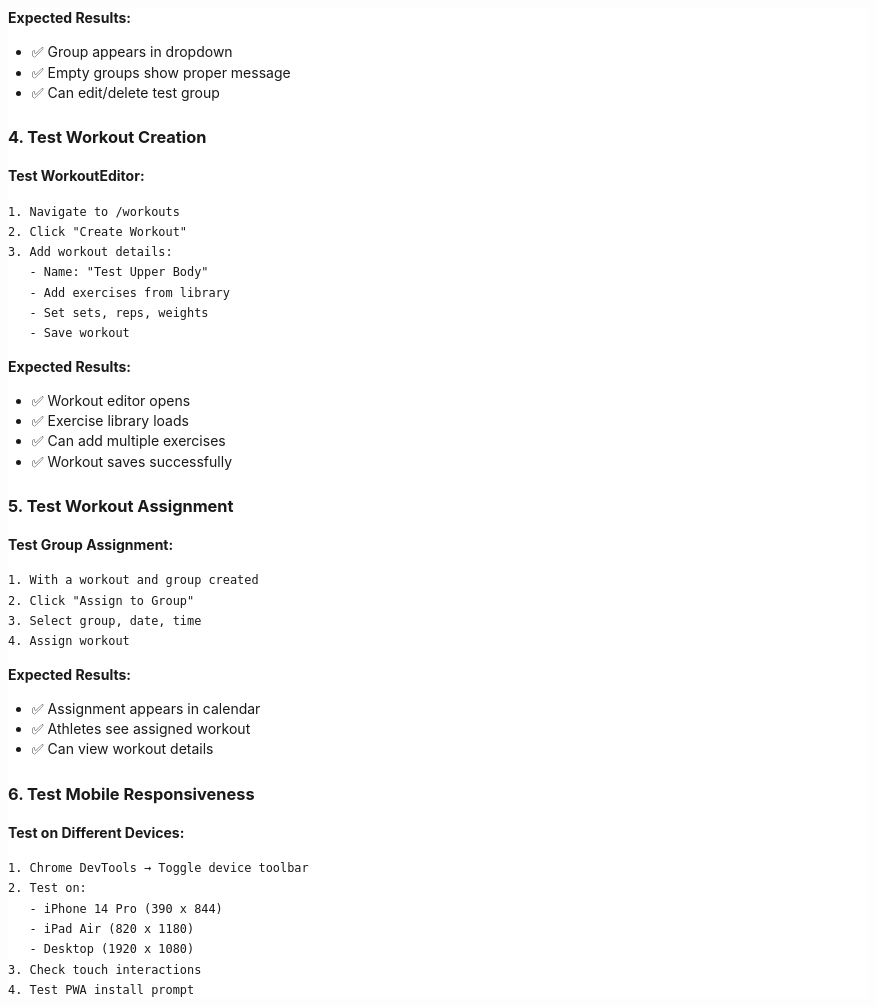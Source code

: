 **Expected Results:**

- ✅ Group appears in dropdown
- ✅ Empty groups show proper message
- ✅ Can edit/delete test group

### 4. Test Workout Creation

**Test WorkoutEditor:**

```
1. Navigate to /workouts
2. Click "Create Workout"
3. Add workout details:
   - Name: "Test Upper Body"
   - Add exercises from library
   - Set sets, reps, weights
   - Save workout
```

**Expected Results:**

- ✅ Workout editor opens
- ✅ Exercise library loads
- ✅ Can add multiple exercises
- ✅ Workout saves successfully

### 5. Test Workout Assignment

**Test Group Assignment:**

```
1. With a workout and group created
2. Click "Assign to Group"
3. Select group, date, time
4. Assign workout
```

**Expected Results:**

- ✅ Assignment appears in calendar
- ✅ Athletes see assigned workout
- ✅ Can view workout details

### 6. Test Mobile Responsiveness

**Test on Different Devices:**

```
1. Chrome DevTools → Toggle device toolbar
2. Test on:
   - iPhone 14 Pro (390 x 844)
   - iPad Air (820 x 1180)
   - Desktop (1920 x 1080)
3. Check touch interactions
4. Test PWA install prompt
```
